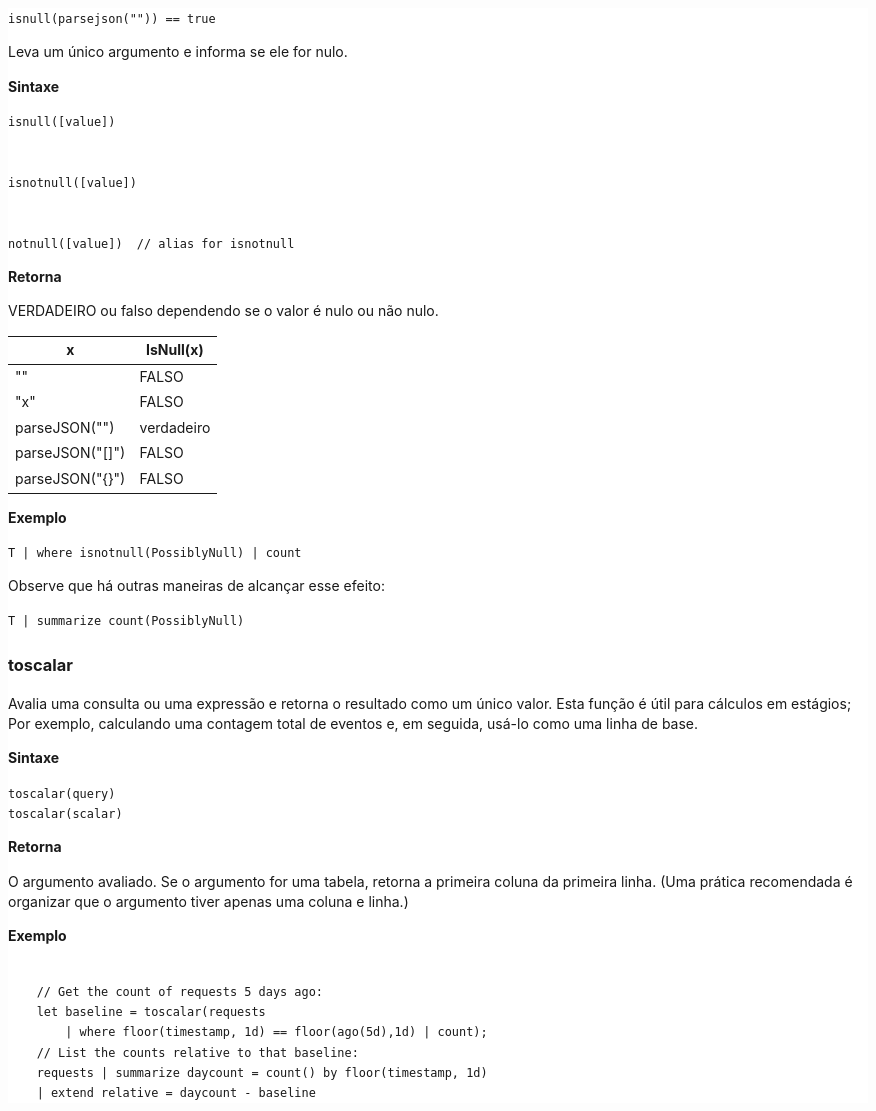     isnull(parsejson("")) == true

Leva um único argumento e informa se ele for nulo.

**Sintaxe**


    isnull([value])


    isnotnull([value])


    notnull([value])  // alias for isnotnull

**Retorna**

VERDADEIRO ou falso dependendo se o valor é nulo ou não nulo.


|x|IsNull(x)
|---|---
| "" | FALSO
|"x" | FALSO
|parseJSON("")|verdadeiro
|parseJSON("[]")|FALSO
|parseJSON("{}")|FALSO

**Exemplo**

    T | where isnotnull(PossiblyNull) | count

Observe que há outras maneiras de alcançar esse efeito:

    T | summarize count(PossiblyNull)

### <a name="toscalar"></a>toscalar

Avalia uma consulta ou uma expressão e retorna o resultado como um único valor. Esta função é útil para cálculos em estágios; Por exemplo, calculando uma contagem total de eventos e, em seguida, usá-lo como uma linha de base.

**Sintaxe**

    toscalar(query)
    toscalar(scalar)

**Retorna**

O argumento avaliado. Se o argumento for uma tabela, retorna a primeira coluna da primeira linha. (Uma prática recomendada é organizar que o argumento tiver apenas uma coluna e linha.)

**Exemplo**

```AIQL

    // Get the count of requests 5 days ago:
    let baseline = toscalar(requests  
        | where floor(timestamp, 1d) == floor(ago(5d),1d) | count);
    // List the counts relative to that baseline:
    requests | summarize daycount = count() by floor(timestamp, 1d)  
  	| extend relative = daycount - baseline
```
